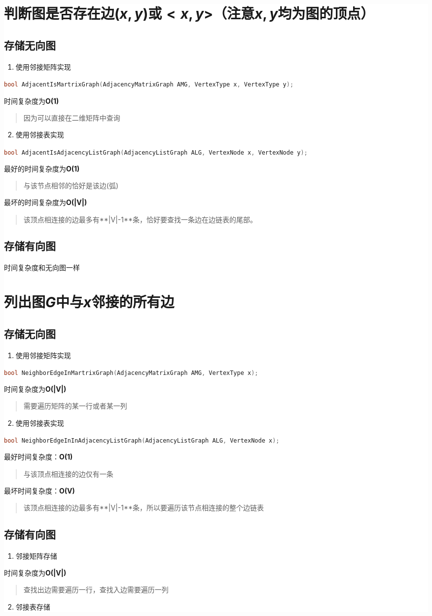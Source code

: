 
# 判断图是否存在边$(x, y)$或$<x, y>$（注意$x,y$均为图的顶点）
## 存储无向图
1. 使用邻接矩阵实现
```c
bool AdjacentIsMartrixGraph(AdjacencyMatrixGraph AMG, VertexType x, VertexType y);
```
时间复杂度为**O(1)**
> 因为可以直接在二维矩阵中查询

2. 使用邻接表实现
```c
bool AdjacentIsAdjacencyListGraph(AdjacencyListGraph ALG, VertexNode x, VertexNode y);
```
最好的时间复杂度为**O(1)**
> 与该节点相邻的恰好是该边(弧)

最坏的时间复杂度为**O(|V|)**
> 该顶点相连接的边最多有**|V|-1**条，恰好要查找一条边在边链表的尾部。

## 存储有向图
时间复杂度和无向图一样

# 列出图$G$中与$x$邻接的所有边
## 存储无向图
1. 使用邻接矩阵实现
```c
bool NeighborEdgeInMartrixGraph(AdjacencyMatrixGraph AMG, VertexType x);
```
时间复杂度为**O(|V|)**
> 需要遍历矩阵的某一行或者某一列

2. 使用邻接表实现
```c
bool NeighborEdgeInInAdjacencyListGraph(AdjacencyListGraph ALG, VertexNode x);
```

最好时间复杂度：**O(1)**
> 与该顶点相连接的边仅有一条

最坏时间复杂度：**O(V)**
> 该顶点相连接的边最多有**|V|-1**条，所以要遍历该节点相连接的整个边链表
## 存储有向图
1. 邻接矩阵存储

时间复杂度为**O(|V|)**
> 查找出边需要遍历一行，查找入边需要遍历一列

2. 邻接表存储
